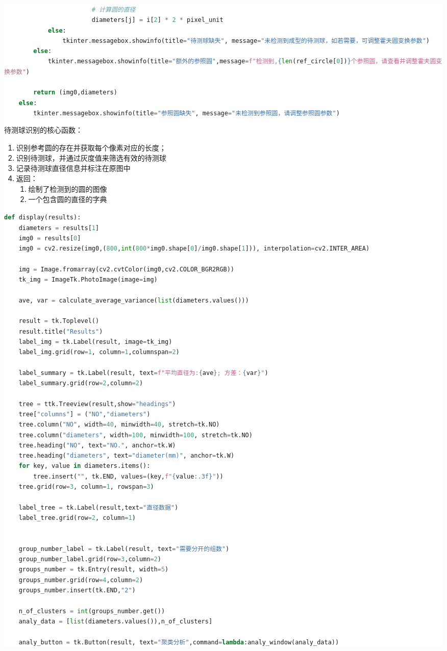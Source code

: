 ```python
                        # 计算圆的直径
                        diameters[j] = i[2] * 2 * pixel_unit
            else:
                tkinter.messagebox.showinfo(title="待测球缺失", message="未检测到成型的待测球，如若需要，可调整霍夫圆变换参数")
        else:
            tkinter.messagebox.showinfo(title="额外的参照圆",message=f"检测到,{len(ref_circle[0])}个参照圆，请查看并调整霍夫圆变换参数")
        
        return (img0,diameters)
    else:
        tkinter.messagebox.showinfo(title="参照圆缺失", message="未检测到参照圆，请调整参照圆参数")
```
待测球识别的核心函数：
1. 识别参考圆的存在并获取每个像素对应的长度；
2. 识别待测球，并通过灰度值来筛选有效的待测球
3. 记录待测球直径信息并标注在原图中
4. 返回：
   1. 绘制了检测到的圆的图像
   2. 一个包含圆的直径的字典

```python
def display(results):  
    diameters = results[1]
    img0 = results[0]
    img0 = cv2.resize(img0,(800,int(800*img0.shape[0]/img0.shape[1])), interpolation=cv2.INTER_AREA)
    
    img = Image.fromarray(cv2.cvtColor(img0,cv2.COLOR_BGR2RGB))
    tk_img = ImageTk.PhotoImage(image=img)
    
    ave, var = calculate_average_variance(list(diameters.values())) 

    result = tk.Toplevel() 
    result.title("Results")
    label_img = tk.Label(result, image=tk_img)
    label_img.grid(row=1, column=1,columnspan=2)

    label_summary = tk.Label(result, text=f"平均直径为:{ave}; 方差：{var}")
    label_summary.grid(row=2,column=2)
    
    tree = ttk.Treeview(result,show="headings")
    tree["columns"] = ("NO","diameters")
    tree.column("NO", width=40, minwidth=40, stretch=tk.NO)
    tree.column("diameters", width=100, minwidth=100, stretch=tk.NO)
    tree.heading("NO", text="NO.", anchor=tk.W)
    tree.heading("diameters", text="diameter(mm)", anchor=tk.W)
    for key, value in diameters.items():
        tree.insert("", tk.END, values=(key,f"{value:.3f}"))
    tree.grid(row=3, column=1, rowspan=3)

    label_tree = tk.Label(result,text="直径数据")
    label_tree.grid(row=2, column=1)
    

    group_number_label = tk.Label(result, text="需要分开的组数")
    group_number_label.grid(row=3,column=2)
    groups_number = tk.Entry(result, width=5)
    groups_number.grid(row=4,column=2)
    groups_number.insert(tk.END,"2")
    
    n_of_clusters = int(groups_number.get())
    analy_data = [list(diameters.values()),n_of_clusters]

    analy_button = tk.Button(result, text="聚类分析",command=lambda:analy_window(analy_data))
```